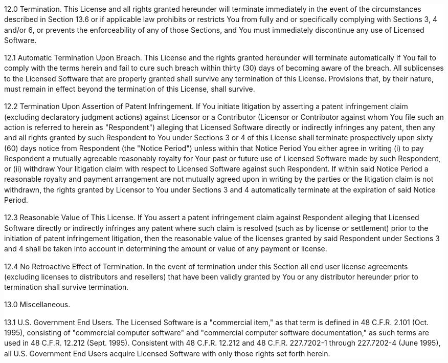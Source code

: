 12.0 Termination. This License and all rights granted hereunder will terminate
immediately in the event of the circumstances described in Section 13.6 or if
applicable law prohibits or restricts You from fully and or specifically
complying with Sections 3, 4 and/or 6, or prevents the enforceability of any
of those Sections, and You must immediately discontinue any use of Licensed
Software.

12.1 Automatic Termination Upon Breach. This License and the rights granted
hereunder will terminate automatically if You fail to comply with the terms
herein and fail to cure such breach within thirty (30) days of becoming aware
of the breach. All sublicenses to the Licensed Software that are properly
granted shall survive any termination of this License. Provisions that, by
their nature, must remain in effect beyond the termination of this License,
shall survive.

12.2 Termination Upon Assertion of Patent Infringement. If You initiate
litigation by asserting a patent infringement claim (excluding declaratory
judgment actions) against Licensor or a Contributor (Licensor or Contributor
against whom You file such an action is referred to herein as "Respondent")
alleging that Licensed Software directly or indirectly infringes any patent,
then any and all rights granted by such Respondent to You under Sections 3 or
4 of this License shall terminate prospectively upon sixty (60) days notice
from Respondent (the "Notice Period") unless within that Notice Period You
either agree in writing (i) to pay Respondent a mutually agreeable reasonably
royalty for Your past or future use of Licensed Software made by such
Respondent, or (ii) withdraw Your litigation claim with respect to Licensed
Software against such Respondent. If within said Notice Period a reasonable
royalty and payment arrangement are not mutually agreed upon in writing by the
parties or the litigation claim is not withdrawn, the rights granted by
Licensor to You under Sections 3 and 4 automatically terminate at the
expiration of said Notice Period.

12.3 Reasonable Value of This License. If You assert a patent infringement
claim against Respondent alleging that Licensed Software directly or
indirectly infringes any patent where such claim is resolved (such as by
license or settlement) prior to the initiation of patent infringement
litigation, then the reasonable value of the licenses granted by said
Respondent under Sections 3 and 4 shall be taken into account in determining
the amount or value of any payment or license.

12.4 No Retroactive Effect of Termination. In the event of termination under
this Section all end user license agreements (excluding licenses to
distributors and resellers) that have been validly granted by You or any
distributor hereunder prior to termination shall survive termination.

13.0 Miscellaneous.

13.1 U.S. Government End Users. The Licensed Software is a "commercial item,"
as that term is defined in 48 C.F.R. 2.101 (Oct. 1995), consisting of
"commercial computer software" and "commercial computer software
documentation," as such terms are used in 48 C.F.R. 12.212 (Sept. 1995).
Consistent with 48 C.F.R. 12.212 and 48 C.F.R. 227.7202-1 through 227.7202-4
(June 1995), all U.S. Government End Users acquire Licensed Software with only
those rights set forth herein.
